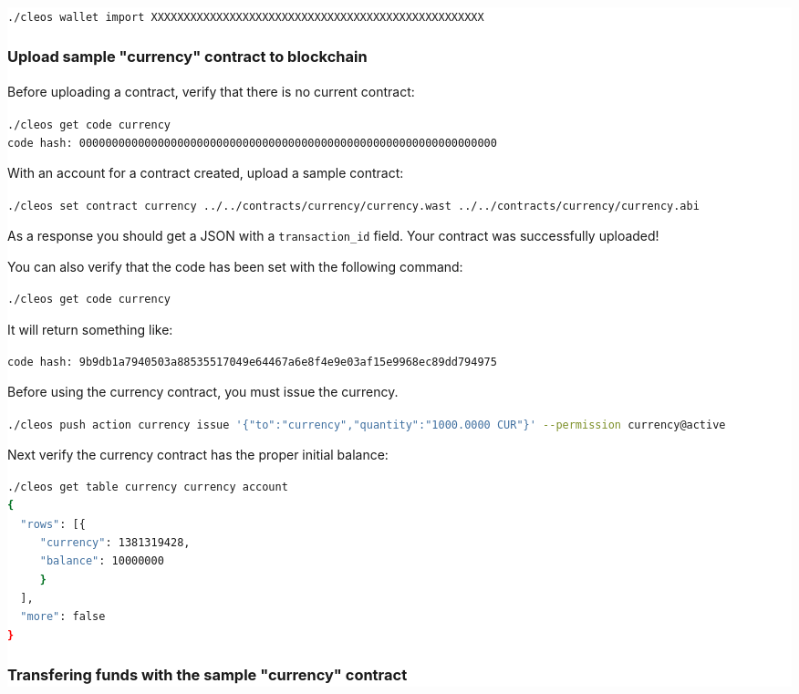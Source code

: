 ```bash
./cleos wallet import XXXXXXXXXXXXXXXXXXXXXXXXXXXXXXXXXXXXXXXXXXXXXXXXXXX
```

<a name="uploadsmartcontract"></a>
### Upload sample "currency" contract to blockchain

Before uploading a contract, verify that there is no current contract:

```bash
./cleos get code currency
code hash: 0000000000000000000000000000000000000000000000000000000000000000
```

With an account for a contract created, upload a sample contract:

```bash
./cleos set contract currency ../../contracts/currency/currency.wast ../../contracts/currency/currency.abi
```

As a response you should get a JSON with a `transaction_id` field. Your contract was successfully uploaded!

You can also verify that the code has been set with the following command:

```bash
./cleos get code currency
```

It will return something like:
```bash
code hash: 9b9db1a7940503a88535517049e64467a6e8f4e9e03af15e9968ec89dd794975
```

Before using the currency contract, you must issue the currency.

```bash
./cleos push action currency issue '{"to":"currency","quantity":"1000.0000 CUR"}' --permission currency@active
```

Next verify the currency contract has the proper initial balance:

```bash
./cleos get table currency currency account
{
  "rows": [{
     "currency": 1381319428,
     "balance": 10000000
     }
  ],
  "more": false
}
```

<a name="pushamessage"></a>
### Transfering funds with the sample "currency" contract
